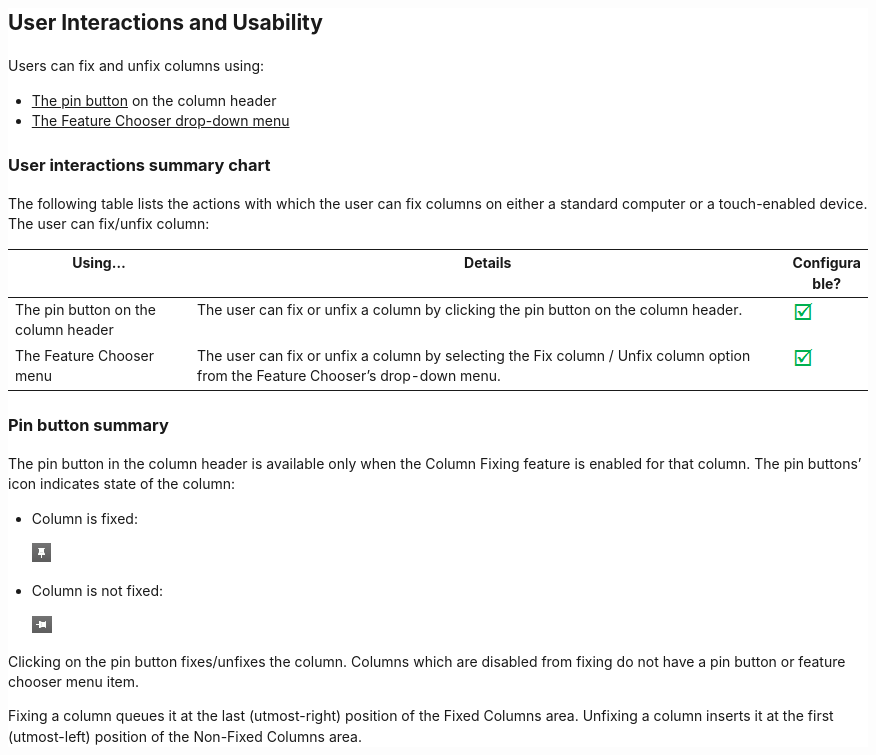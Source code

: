 
## <a id="user-interactions-usability"></a> User Interactions and Usability

Users can fix and unfix columns using:

-   [The pin button](#pin-button-summary) on the column header
-   [The Feature Chooser drop-down menu](#feature-chooser-menu)

### <a id="usability-summary"></a> User interactions summary chart

The following table lists the actions with which the user can fix columns on either a standard computer or a touch-enabled device. The user can fix/unfix column:

Using… | Details | Configurable?
---|---|---
The pin button on the column header | The user can fix or unfix a column by clicking the pin button on the column header. | ![](../../../../../images/images/positive.png)
The Feature Chooser menu | The user can fix or unfix a column by selecting the Fix column / Unfix column option from the Feature Chooser’s drop-down menu. | ![](../../../../../images/images/positive.png)



### <a id="pin-button-summary"></a> Pin button summary

The pin button in the column header is available only when the Column Fixing feature is enabled for that column. The pin buttons’ icon indicates state of the column:

-   Column is fixed:

    ![](images/igGrid_ColumnFixing_Overview_4.png)

-   Column is not fixed:

    ![](images/igGrid_ColumnFixing_Overview_5.png)

Clicking on the pin button fixes/unfixes the column. Columns which are disabled from fixing do not have a pin button or feature chooser menu item.

Fixing a column queues it at the last (utmost-right) position of the Fixed Columns area. Unfixing a column inserts it at the first (utmost-left) position of the Non-Fixed Columns area.

